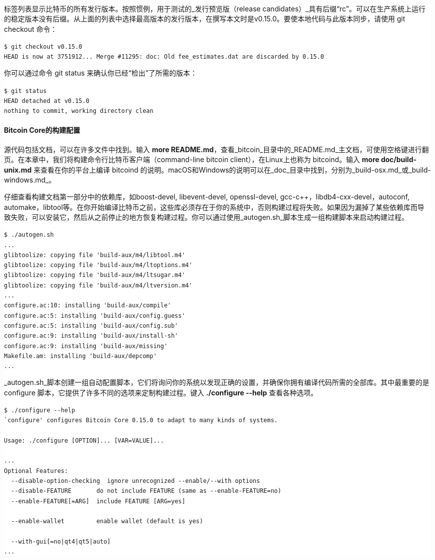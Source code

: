 标签列表显示比特币的所有发行版本。按照惯例，用于测试的_发行预览版（release candidates）_具有后缀“rc”。可以在生产系统上运行的稳定版本没有后缀。从上面的列表中选择最高版本的发行版本，在撰写本文时是v0.15.0。要使本地代码与此版本同步，请使用 git checkout 命令：

```
$ git checkout v0.15.0
HEAD is now at 3751912... Merge #11295: doc: Old fee_estimates.dat are discarded by 0.15.0
```

你可以通过命令 git status 来确认你已经“检出”了所需的版本：

```
$ git status
HEAD detached at v0.15.0
nothing to commit, working directory clean
```

#### Bitcoin Core的构建配置

源代码包括文档，可以在许多文件中找到。输入 **more README.md**，查看_bitcoin_目录中的_README.md_主文档，可使用空格键进行翻页。在本章中，我们将构建命令行比特币客户端（command-line bitcoin client），在Linux上也称为 bitcoind。输入 **more doc/build-unix.md** 来查看在你的平台上编译 bitcoind 的说明。macOS和Windows的说明可以在_doc_目录中找到，分别为_build-osx.md_或_build-windows.md_。

仔细查看构建文档第一部分中的依赖库，如boost-devel, libevent-devel, openssl-devel, gcc-c++，libdb4-cxx-devel，autoconf, automake，libtool等。在你开始编译比特币之前，这些库必须存在于你的系统中，否则构建过程将失败。如果因为漏掉了某些依赖库而导致失败，可以安装它，然后从之前停止的地方恢复构建过程。你可以通过使用_autogen.sh_脚本生成一组构建脚本来启动构建过程。

```
$ ./autogen.sh
...
glibtoolize: copying file 'build-aux/m4/libtool.m4'
glibtoolize: copying file 'build-aux/m4/ltoptions.m4'
glibtoolize: copying file 'build-aux/m4/ltsugar.m4'
glibtoolize: copying file 'build-aux/m4/ltversion.m4'
...
configure.ac:10: installing 'build-aux/compile'
configure.ac:5: installing 'build-aux/config.guess'
configure.ac:5: installing 'build-aux/config.sub'
configure.ac:9: installing 'build-aux/install-sh'
configure.ac:9: installing 'build-aux/missing'
Makefile.am: installing 'build-aux/depcomp'
...
```

_autogen.sh_脚本创建一组自动配置脚本，它们将询问你的系统以发现正确的设置，并确保你拥有编译代码所需的全部库。其中最重要的是 configure 脚本，它提供了许多不同的选项来定制构建过程。键入 **./configure --help** 查看各种选项。

```
$ ./configure --help
`configure' configures Bitcoin Core 0.15.0 to adapt to many kinds of systems.

Usage: ./configure [OPTION]... [VAR=VALUE]...

...
Optional Features:
  --disable-option-checking  ignore unrecognized --enable/--with options
  --disable-FEATURE       do not include FEATURE (same as --enable-FEATURE=no)
  --enable-FEATURE[=ARG]  include FEATURE [ARG=yes]

  --enable-wallet         enable wallet (default is yes)

  --with-gui[=no|qt4|qt5|auto]
...
```
